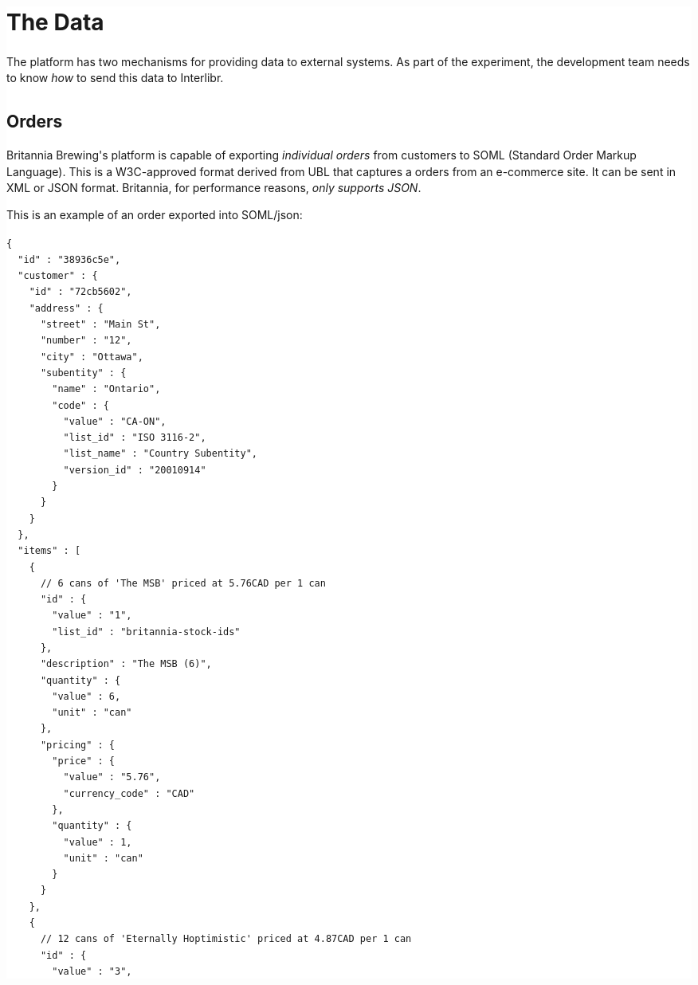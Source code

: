 # The Data

The platform has two mechanisms for providing data to external systems. As part
of the experiment, the development team needs to know _how_ to send this data to
Interlibr.

## Orders

Britannia Brewing's platform is capable of exporting _individual orders_ from
customers to SOML (Standard Order Markup Language). This is a W3C-approved
format derived from UBL that captures a orders from an e-commerce site. It can
be sent in XML or JSON format. Britannia, for performance reasons, _only
supports JSON_.

This is an example of an order exported into SOML/json:

```
{
  "id" : "38936c5e",
  "customer" : {
    "id" : "72cb5602",
    "address" : {
      "street" : "Main St",
      "number" : "12",
      "city" : "Ottawa",
      "subentity" : {
        "name" : "Ontario",
        "code" : {
          "value" : "CA-ON",
          "list_id" : "ISO 3116-2",
          "list_name" : "Country Subentity",
          "version_id" : "20010914"
        }
      }
    }
  },
  "items" : [
    {
      // 6 cans of 'The MSB' priced at 5.76CAD per 1 can
      "id" : {
        "value" : "1",
        "list_id" : "britannia-stock-ids"
      },
      "description" : "The MSB (6)",
      "quantity" : {
        "value" : 6,
        "unit" : "can"
      },
      "pricing" : {
        "price" : {
          "value" : "5.76",
          "currency_code" : "CAD"
        },
        "quantity" : {
          "value" : 1,
          "unit" : "can"
        }
      }
    },
    {
      // 12 cans of 'Eternally Hoptimistic' priced at 4.87CAD per 1 can
      "id" : {
        "value" : "3",
```
